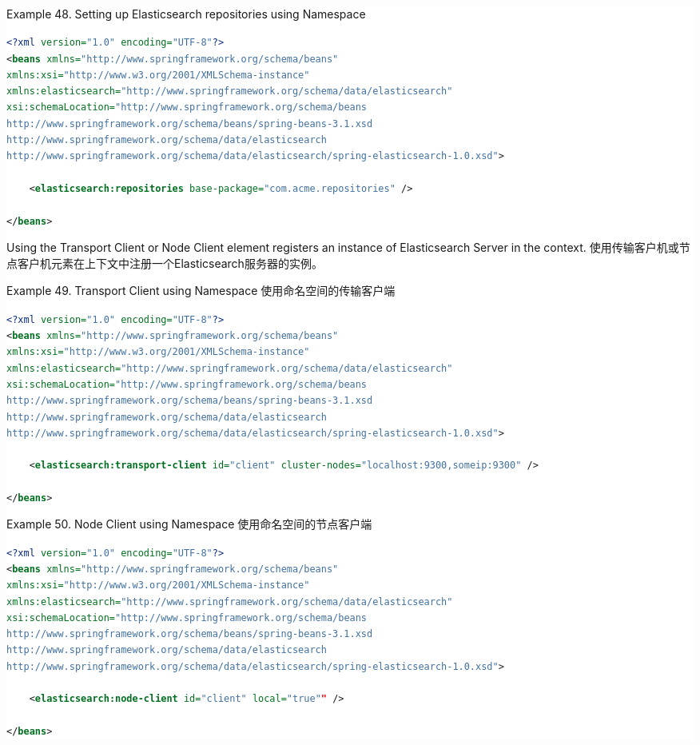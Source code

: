 Example 48. Setting up Elasticsearch repositories using Namespace
```xml
<?xml version="1.0" encoding="UTF-8"?>
<beans xmlns="http://www.springframework.org/schema/beans"
xmlns:xsi="http://www.w3.org/2001/XMLSchema-instance"
xmlns:elasticsearch="http://www.springframework.org/schema/data/elasticsearch"
xsi:schemaLocation="http://www.springframework.org/schema/beans
http://www.springframework.org/schema/beans/spring-beans-3.1.xsd
http://www.springframework.org/schema/data/elasticsearch
http://www.springframework.org/schema/data/elasticsearch/spring-elasticsearch-1.0.xsd">

    <elasticsearch:repositories base-package="com.acme.repositories" />

</beans>
```
    
Using the Transport Client or Node Client element registers an instance of Elasticsearch Server in the context.
使用传输客户机或节点客户机元素在上下文中注册一个Elasticsearch服务器的实例。
    
Example 49. Transport Client using Namespace
使用命名空间的传输客户端

```xml
<?xml version="1.0" encoding="UTF-8"?>
<beans xmlns="http://www.springframework.org/schema/beans"
xmlns:xsi="http://www.w3.org/2001/XMLSchema-instance"
xmlns:elasticsearch="http://www.springframework.org/schema/data/elasticsearch"
xsi:schemaLocation="http://www.springframework.org/schema/beans
http://www.springframework.org/schema/beans/spring-beans-3.1.xsd
http://www.springframework.org/schema/data/elasticsearch
http://www.springframework.org/schema/data/elasticsearch/spring-elasticsearch-1.0.xsd">

    <elasticsearch:transport-client id="client" cluster-nodes="localhost:9300,someip:9300" />

</beans>
```
    
Example 50. Node Client using Namespace
使用命名空间的节点客户端

```xml
<?xml version="1.0" encoding="UTF-8"?>
<beans xmlns="http://www.springframework.org/schema/beans"
xmlns:xsi="http://www.w3.org/2001/XMLSchema-instance"
xmlns:elasticsearch="http://www.springframework.org/schema/data/elasticsearch"
xsi:schemaLocation="http://www.springframework.org/schema/beans
http://www.springframework.org/schema/beans/spring-beans-3.1.xsd
http://www.springframework.org/schema/data/elasticsearch
http://www.springframework.org/schema/data/elasticsearch/spring-elasticsearch-1.0.xsd">

    <elasticsearch:node-client id="client" local="true"" />

</beans>                                                        
```
                                                        